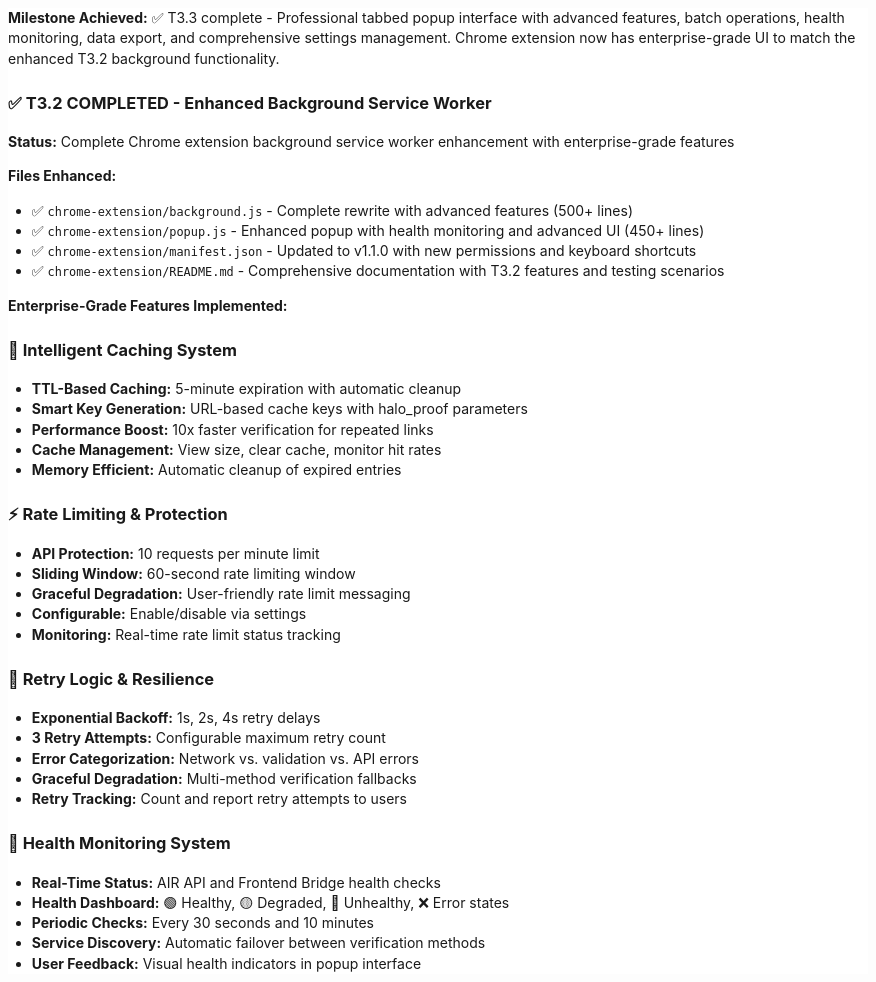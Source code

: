 **Milestone Achieved:**
✅ T3.3 complete - Professional tabbed popup interface with advanced features, batch operations, health monitoring, data export, and comprehensive settings management. Chrome extension now has enterprise-grade UI to match the enhanced T3.2 background functionality.

### ✅ T3.2 COMPLETED - Enhanced Background Service Worker

**Status:** Complete Chrome extension background service worker enhancement with enterprise-grade features

**Files Enhanced:**

-   ✅ `chrome-extension/background.js` - Complete rewrite with advanced features (500+ lines)
-   ✅ `chrome-extension/popup.js` - Enhanced popup with health monitoring and advanced UI (450+ lines)
-   ✅ `chrome-extension/manifest.json` - Updated to v1.1.0 with new permissions and keyboard shortcuts
-   ✅ `chrome-extension/README.md` - Comprehensive documentation with T3.2 features and testing scenarios

**Enterprise-Grade Features Implemented:**

### 🔄 **Intelligent Caching System**

-   **TTL-Based Caching:** 5-minute expiration with automatic cleanup
-   **Smart Key Generation:** URL-based cache keys with halo_proof parameters
-   **Performance Boost:** 10x faster verification for repeated links
-   **Cache Management:** View size, clear cache, monitor hit rates
-   **Memory Efficient:** Automatic cleanup of expired entries

### ⚡ **Rate Limiting & Protection**

-   **API Protection:** 10 requests per minute limit
-   **Sliding Window:** 60-second rate limiting window
-   **Graceful Degradation:** User-friendly rate limit messaging
-   **Configurable:** Enable/disable via settings
-   **Monitoring:** Real-time rate limit status tracking

### 🔁 **Retry Logic & Resilience**

-   **Exponential Backoff:** 1s, 2s, 4s retry delays
-   **3 Retry Attempts:** Configurable maximum retry count
-   **Error Categorization:** Network vs. validation vs. API errors
-   **Graceful Degradation:** Multi-method verification fallbacks
-   **Retry Tracking:** Count and report retry attempts to users

### 🏥 **Health Monitoring System**

-   **Real-Time Status:** AIR API and Frontend Bridge health checks
-   **Health Dashboard:** 🟢 Healthy, 🟡 Degraded, 🔴 Unhealthy, ❌ Error states
-   **Periodic Checks:** Every 30 seconds and 10 minutes
-   **Service Discovery:** Automatic failover between verification methods
-   **User Feedback:** Visual health indicators in popup interface
